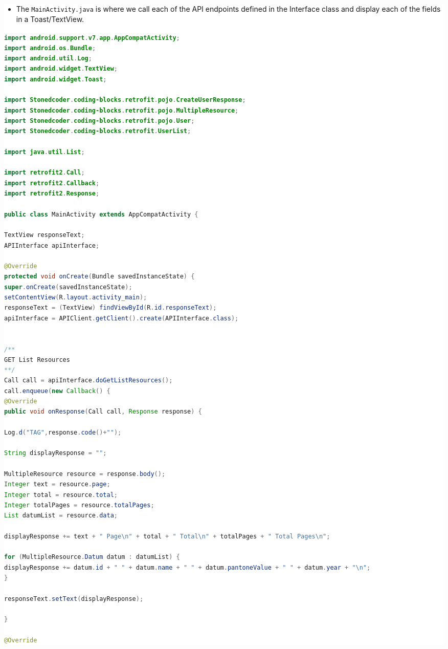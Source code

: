 * The `MainActivity.java` is where we call each of the API endpoints defined in the Interface class and display each of the fields in a Toast/TextView.

```java
import android.support.v7.app.AppCompatActivity;
import android.os.Bundle;
import android.util.Log;
import android.widget.TextView;
import android.widget.Toast;

import Stonedcoder.coding-blocks.retrofit.pojo.CreateUserResponse;
import Stonedcoder.coding-blocks.retrofit.pojo.MultipleResource;
import Stonedcoder.coding-blocks.retrofit.pojo.User;
import Stonedcoder.coding-blocks.retrofit.UserList;

import java.util.List;

import retrofit2.Call;
import retrofit2.Callback;
import retrofit2.Response;

public class MainActivity extends AppCompatActivity {

TextView responseText;
APIInterface apiInterface;

@Override
protected void onCreate(Bundle savedInstanceState) {
super.onCreate(savedInstanceState);
setContentView(R.layout.activity_main);
responseText = (TextView) findViewById(R.id.responseText);
apiInterface = APIClient.getClient().create(APIInterface.class);


/**
GET List Resources
**/
Call call = apiInterface.doGetListResources();
call.enqueue(new Callback() {
@Override
public void onResponse(Call call, Response response) {

Log.d("TAG",response.code()+"");

String displayResponse = "";

MultipleResource resource = response.body();
Integer text = resource.page;
Integer total = resource.total;
Integer totalPages = resource.totalPages;
List datumList = resource.data;

displayResponse += text + " Page\n" + total + " Total\n" + totalPages + " Total Pages\n";

for (MultipleResource.Datum datum : datumList) {
displayResponse += datum.id + " " + datum.name + " " + datum.pantoneValue + " " + datum.year + "\n";
}

responseText.setText(displayResponse);

}

@Override
```